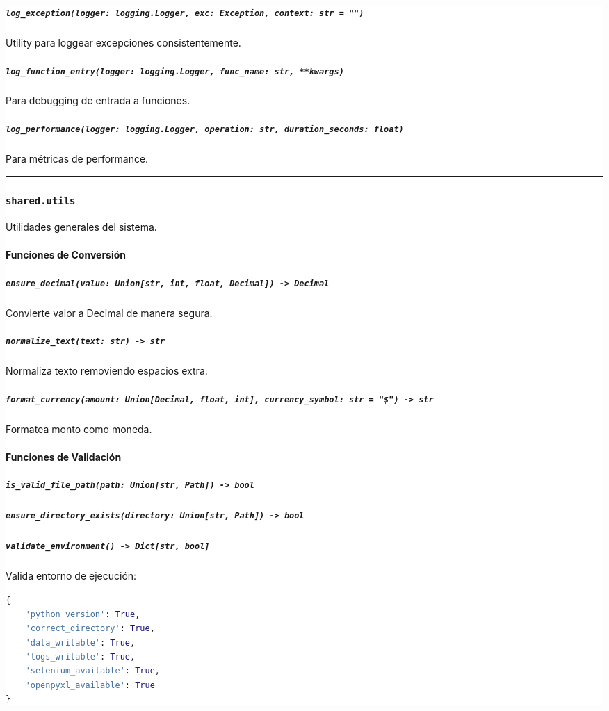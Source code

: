 ##### `log_exception(logger: logging.Logger, exc: Exception, context: str = "")`

Utility para loggear excepciones consistentemente.

##### `log_function_entry(logger: logging.Logger, func_name: str, **kwargs)`

Para debugging de entrada a funciones.

##### `log_performance(logger: logging.Logger, operation: str, duration_seconds: float)`

Para métricas de performance.

---

### `shared.utils`

Utilidades generales del sistema.

#### Funciones de Conversión

##### `ensure_decimal(value: Union[str, int, float, Decimal]) -> Decimal`

Convierte valor a Decimal de manera segura.

##### `normalize_text(text: str) -> str`

Normaliza texto removiendo espacios extra.

##### `format_currency(amount: Union[Decimal, float, int], currency_symbol: str = "$") -> str`

Formatea monto como moneda.

#### Funciones de Validación

##### `is_valid_file_path(path: Union[str, Path]) -> bool`

##### `ensure_directory_exists(directory: Union[str, Path]) -> bool`

##### `validate_environment() -> Dict[str, bool]`

Valida entorno de ejecución:
```python
{
    'python_version': True,
    'correct_directory': True,
    'data_writable': True,
    'logs_writable': True,
    'selenium_available': True,
    'openpyxl_available': True
}
```
